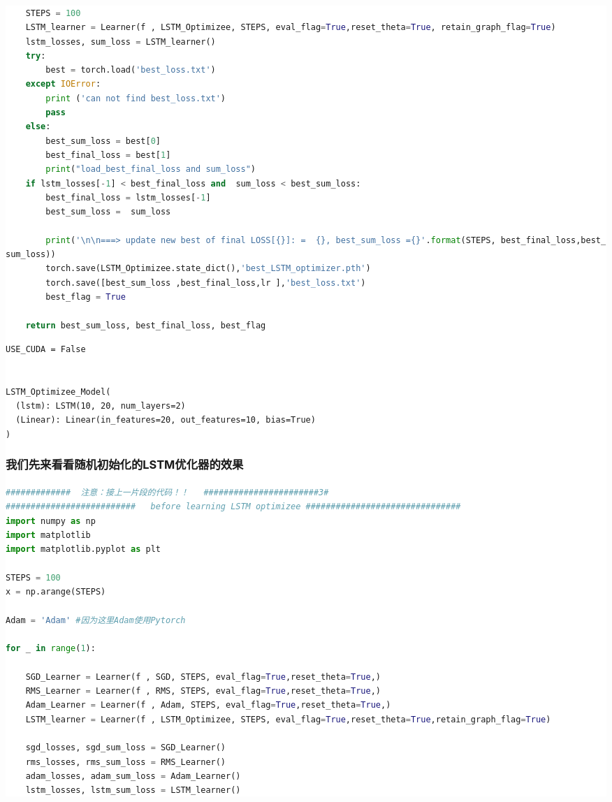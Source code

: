 ```python
    STEPS = 100
    LSTM_learner = Learner(f , LSTM_Optimizee, STEPS, eval_flag=True,reset_theta=True, retain_graph_flag=True)
    lstm_losses, sum_loss = LSTM_learner()
    try:
        best = torch.load('best_loss.txt')
    except IOError:
        print ('can not find best_loss.txt')
        pass
    else:
        best_sum_loss = best[0]
        best_final_loss = best[1]
        print("load_best_final_loss and sum_loss")
    if lstm_losses[-1] < best_final_loss and  sum_loss < best_sum_loss:
        best_final_loss = lstm_losses[-1]
        best_sum_loss =  sum_loss
        
        print('\n\n===> update new best of final LOSS[{}]: =  {}, best_sum_loss ={}'.format(STEPS, best_final_loss,best_sum_loss))
        torch.save(LSTM_Optimizee.state_dict(),'best_LSTM_optimizer.pth')
        torch.save([best_sum_loss ,best_final_loss,lr ],'best_loss.txt')
        best_flag = True
        
    return best_sum_loss, best_final_loss, best_flag 


```

    
    
    USE_CUDA = False
    
    
    LSTM_Optimizee_Model(
      (lstm): LSTM(10, 20, num_layers=2)
      (Linear): Linear(in_features=20, out_features=10, bias=True)
    )
    

### 我们先来看看随机初始化的LSTM优化器的效果


```python
#############  注意：接上一片段的代码！！   #######################3#
##########################   before learning LSTM optimizee ###############################
import numpy as np
import matplotlib
import matplotlib.pyplot as plt

STEPS = 100
x = np.arange(STEPS)

Adam = 'Adam' #因为这里Adam使用Pytorch

for _ in range(1): 
   
    SGD_Learner = Learner(f , SGD, STEPS, eval_flag=True,reset_theta=True,)
    RMS_Learner = Learner(f , RMS, STEPS, eval_flag=True,reset_theta=True,)
    Adam_Learner = Learner(f , Adam, STEPS, eval_flag=True,reset_theta=True,)
    LSTM_learner = Learner(f , LSTM_Optimizee, STEPS, eval_flag=True,reset_theta=True,retain_graph_flag=True)

    sgd_losses, sgd_sum_loss = SGD_Learner()
    rms_losses, rms_sum_loss = RMS_Learner()
    adam_losses, adam_sum_loss = Adam_Learner()
    lstm_losses, lstm_sum_loss = LSTM_learner()
```